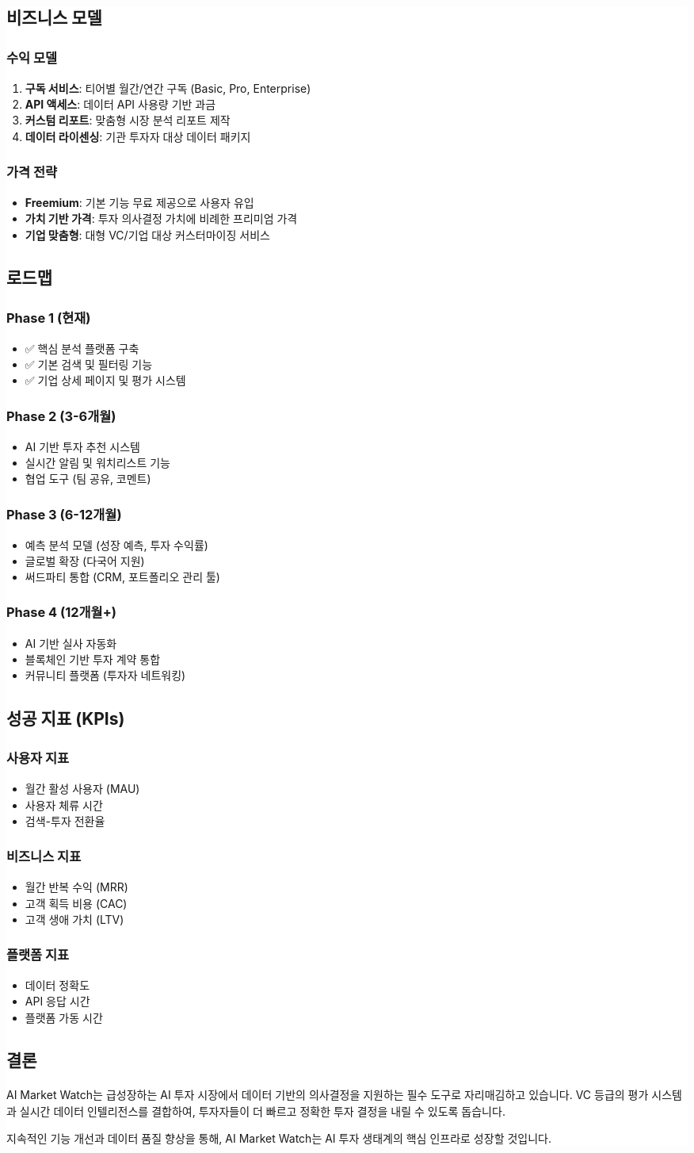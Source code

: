 ## 비즈니스 모델

### 수익 모델
1. **구독 서비스**: 티어별 월간/연간 구독 (Basic, Pro, Enterprise)
2. **API 액세스**: 데이터 API 사용량 기반 과금
3. **커스텀 리포트**: 맞춤형 시장 분석 리포트 제작
4. **데이터 라이센싱**: 기관 투자자 대상 데이터 패키지

### 가격 전략
- **Freemium**: 기본 기능 무료 제공으로 사용자 유입
- **가치 기반 가격**: 투자 의사결정 가치에 비례한 프리미엄 가격
- **기업 맞춤형**: 대형 VC/기업 대상 커스터마이징 서비스

## 로드맵

### Phase 1 (현재)
- ✅ 핵심 분석 플랫폼 구축
- ✅ 기본 검색 및 필터링 기능
- ✅ 기업 상세 페이지 및 평가 시스템

### Phase 2 (3-6개월)
- AI 기반 투자 추천 시스템
- 실시간 알림 및 워치리스트 기능
- 협업 도구 (팀 공유, 코멘트)

### Phase 3 (6-12개월)
- 예측 분석 모델 (성장 예측, 투자 수익률)
- 글로벌 확장 (다국어 지원)
- 써드파티 통합 (CRM, 포트폴리오 관리 툴)

### Phase 4 (12개월+)
- AI 기반 실사 자동화
- 블록체인 기반 투자 계약 통합
- 커뮤니티 플랫폼 (투자자 네트워킹)

## 성공 지표 (KPIs)

### 사용자 지표
- 월간 활성 사용자 (MAU)
- 사용자 체류 시간
- 검색-투자 전환율

### 비즈니스 지표
- 월간 반복 수익 (MRR)
- 고객 획득 비용 (CAC)
- 고객 생애 가치 (LTV)

### 플랫폼 지표
- 데이터 정확도
- API 응답 시간
- 플랫폼 가동 시간

## 결론
AI Market Watch는 급성장하는 AI 투자 시장에서 데이터 기반의 의사결정을 지원하는 필수 도구로 자리매김하고 있습니다. VC 등급의 평가 시스템과 실시간 데이터 인텔리전스를 결합하여, 투자자들이 더 빠르고 정확한 투자 결정을 내릴 수 있도록 돕습니다. 

지속적인 기능 개선과 데이터 품질 향상을 통해, AI Market Watch는 AI 투자 생태계의 핵심 인프라로 성장할 것입니다.